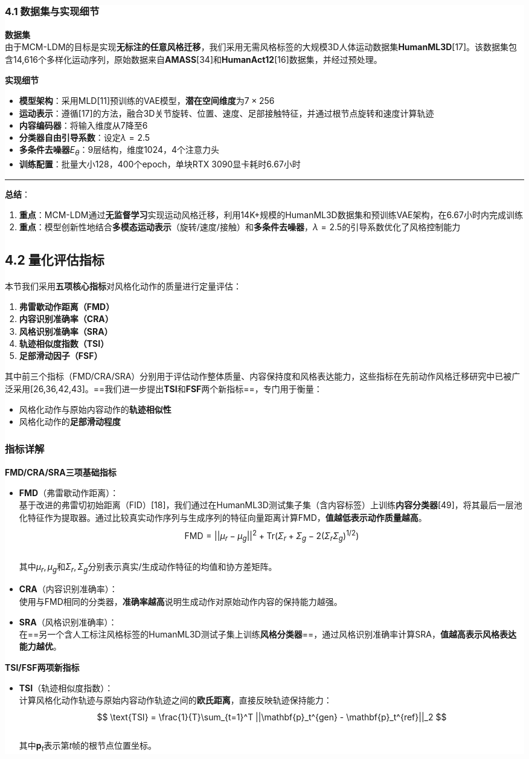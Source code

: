 ### 4.1 数据集与实现细节

**数据集**  
由于MCM-LDM的目标是实现**无标注的任意风格迁移**，我们采用无需风格标签的大规模3D人体运动数据集**HumanML3D**[17]。该数据集包含14,616个多样化运动序列，原始数据来自**AMASS**[34]和**HumanAct12**[16]数据集，并经过预处理。

**实现细节**  

- **模型架构**：采用MLD[11]预训练的VAE模型，**潜在空间维度**为$7 \times 256$
- **运动表示**：遵循[17]的方法，融合3D关节旋转、位置、速度、足部接触特征，并通过根节点旋转和速度计算轨迹
- **内容编码器**：将输入维度从7降至6
- **分类器自由引导系数**：设定$\lambda = 2.5$
- **多条件去噪器**$E_\theta$：9层结构，维度1024，4个注意力头
- **训练配置**：批量大小128，400个epoch，单块RTX 3090显卡耗时6.67小时

---

**总结**：  
1. **重点**：MCM-LDM通过**无监督学习**实现运动风格迁移，利用14K+规模的HumanML3D数据集和预训练VAE架构，在6.67小时内完成训练  
2. **重点**：模型创新性地结合**多模态运动表示**（旋转/速度/接触）和**多条件去噪器**，$\lambda=2.5$的引导系数优化了风格控制能力



## 4.2 量化评估指标

本节我们采用**五项核心指标**对风格化动作的质量进行定量评估：
1. **弗雷歇动作距离（FMD）**
2. **内容识别准确率（CRA）**
3. **风格识别准确率（SRA）**
4. **轨迹相似度指数（TSI）**
5. **足部滑动因子（FSF）**

其中前三个指标（FMD/CRA/SRA）分别用于评估动作整体质量、内容保持度和风格表达能力，这些指标在先前动作风格迁移研究中已被广泛采用[26,36,42,43]。==我们进一步提出**TSI**和**FSF**两个新指标==，专门用于衡量：
- 风格化动作与原始内容动作的**轨迹相似性**
- 风格化动作的**足部滑动程度**

### 指标详解

**FMD/CRA/SRA三项基础指标**  
- **FMD**（弗雷歇动作距离）：  
  基于改进的弗雷切初始距离（FID）[18]，我们通过在HumanML3D测试集子集（含内容标签）上训练**内容分类器**[49]，将其最后一层池化特征作为提取器。通过比较真实动作序列与生成序列的特征向量距离计算FMD，**值越低表示动作质量越高**。  
  $$ \text{FMD} = ||\mu_r - \mu_g||^2 + \text{Tr}(\Sigma_r + \Sigma_g - 2(\Sigma_r\Sigma_g)^{1/2}) $$  
  其中$\mu_r,\mu_g$和$\Sigma_r,\Sigma_g$分别表示真实/生成动作特征的均值和协方差矩阵。

- **CRA**（内容识别准确率）：  
  使用与FMD相同的分类器，**准确率越高**说明生成动作对原始动作内容的保持能力越强。

- **SRA**（风格识别准确率）：  
  在==另一个含人工标注风格标签的HumanML3D测试子集上训练**风格分类器**==，通过风格识别准确率计算SRA，**值越高表示风格表达能力越优**。

**TSI/FSF两项新指标**  

- **TSI**（轨迹相似度指数）：  
  计算风格化动作轨迹与原始内容动作轨迹之间的**欧氏距离**，直接反映轨迹保持能力：  
  $$ \text{TSI} = \frac{1}{T}\sum_{t=1}^T ||\mathbf{p}_t^{gen} - \mathbf{p}_t^{ref}||_2 $$  
  其中$\mathbf{p}_t$表示第$t$帧的根节点位置坐标。
